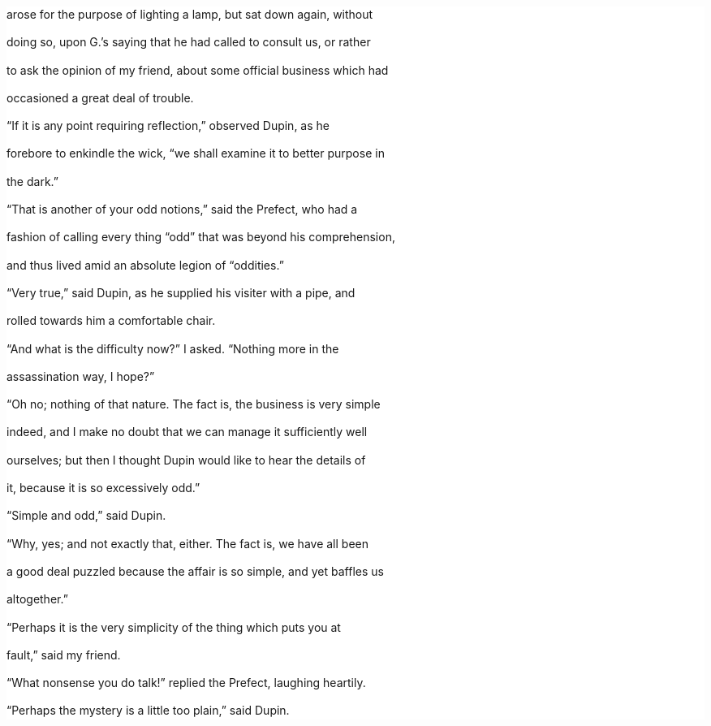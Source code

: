 arose for the purpose of lighting a lamp, but sat down again, without

doing so, upon G.’s saying that he had called to consult us, or rather

to ask the opinion of my friend, about some official business which had

occasioned a great deal of trouble.



“If it is any point requiring reflection,” observed Dupin, as he

forebore to enkindle the wick, “we shall examine it to better purpose in

the dark.”



“That is another of your odd notions,” said the Prefect, who had a

fashion of calling every thing “odd” that was beyond his comprehension,

and thus lived amid an absolute legion of “oddities.”



“Very true,” said Dupin, as he supplied his visiter with a pipe, and

rolled towards him a comfortable chair.



“And what is the difficulty now?” I asked. “Nothing more in the

assassination way, I hope?”



“Oh no; nothing of that nature. The fact is, the business is very simple

indeed, and I make no doubt that we can manage it sufficiently well

ourselves; but then I thought Dupin would like to hear the details of

it, because it is so excessively odd.”



“Simple and odd,” said Dupin.



“Why, yes; and not exactly that, either. The fact is, we have all been

a good deal puzzled because the affair is so simple, and yet baffles us

altogether.”



“Perhaps it is the very simplicity of the thing which puts you at

fault,” said my friend.



“What nonsense you do talk!” replied the Prefect, laughing heartily.



“Perhaps the mystery is a little too plain,” said Dupin.
